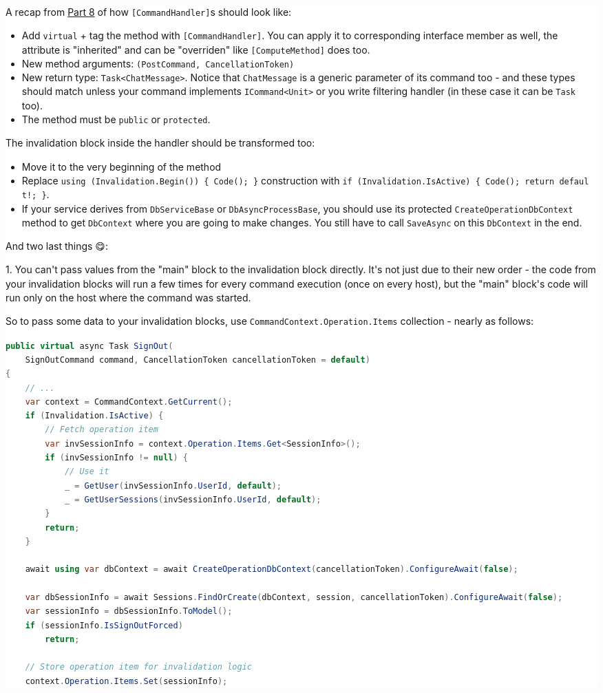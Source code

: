 A recap from [Part 8](./Part08.md) of how `[CommandHandler]`s
should look like:

- Add `virtual` + tag the method with `[CommandHandler]`.
  You can apply it to corresponding interface member as well,
  the attribute is "inherited" and can be "overriden" like
  `[ComputeMethod]` does too.
- New method arguments: `(PostCommand, CancellationToken)`
- New return type: `Task<ChatMessage>`. Notice that
  `ChatMessage` is a generic parameter of its command too -
  and these types should match unless your command implements
  `ICommand<Unit>` or you write filtering handler (in these case
  it can be `Task` too).
- The method must be `public` or `protected`.

The invalidation block inside the handler should be transformed too:

- Move it to the very beginning of the method
- Replace `using (Invalidation.Begin()) { Code(); }` construction
  with
  `if (Invalidation.IsActive) { Code(); return default!; }`.
- If your service derives from `DbServiceBase` or `DbAsyncProcessBase`,
  you should use its protected `CreateOperationDbContext` method
  to get `DbContext` where you are going to make changes.
  You still have to call `SaveAsync` on this `DbContext` in the end.

And two last things 😋:

‎1. You can't pass values from the "main" block to the
invalidation block directly.
It's not just due to their new order - the code from your
invalidation blocks will run a few times for every command
execution (once on every host), but the "main" block's code
will run only on the host where the command was started.

So to pass some data to your invalidation blocks, use
`CommandContext.Operation.Items` collection -
nearly as follows:

```cs
public virtual async Task SignOut(
    SignOutCommand command, CancellationToken cancellationToken = default)
{
    // ...
    var context = CommandContext.GetCurrent();
    if (Invalidation.IsActive) {
        // Fetch operation item
        var invSessionInfo = context.Operation.Items.Get<SessionInfo>();
        if (invSessionInfo != null) {
            // Use it
            _ = GetUser(invSessionInfo.UserId, default);
            _ = GetUserSessions(invSessionInfo.UserId, default);
        }
        return;
    }

    await using var dbContext = await CreateOperationDbContext(cancellationToken).ConfigureAwait(false);

    var dbSessionInfo = await Sessions.FindOrCreate(dbContext, session, cancellationToken).ConfigureAwait(false);
    var sessionInfo = dbSessionInfo.ToModel();
    if (sessionInfo.IsSignOutForced)
        return;
    
    // Store operation item for invalidation logic
    context.Operation.Items.Set(sessionInfo);
```